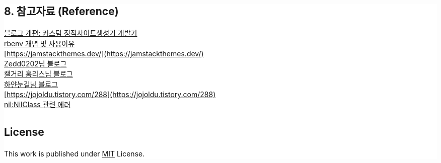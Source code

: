 ## 8. 참고자료 (Reference)

[블로그 개편: 커스텀 정적사이트생성기 개발기](https://iamsang.com/blog/2020/10/10/custom-static-site-generator/)  
[rbenv 개념 및 사용이유](https://kbs4674.tistory.com/187)  
[https://jamstackthemes.dev/](https://jamstackthemes.dev/)  
[Zedd0202님 블로그](https://zeddios.tistory.com/1223)  
[캘거리 홈리스님 블로그](https://calgaryhomeless.tistory.com/1)  
[하얀눈길님 블로그](https://www.irgroup.org/posts/jekyll-chirpy/)  
[https://jojoldu.tistory.com/288](https://jojoldu.tistory.com/288)  
[nil:NilClass 관련 에러](https://github.com/ruby/rdoc/issues/786)

## License

This work is published under [MIT](https://github.com/cotes2020/jekyll-theme-chirpy/blob/master/LICENSE) License.



[jb]: https://www.jetbrains.com/?from=jekyll-theme-chirpy
[cn-donation]: https://cotes.gitee.io/alipay-wechat-donation/
